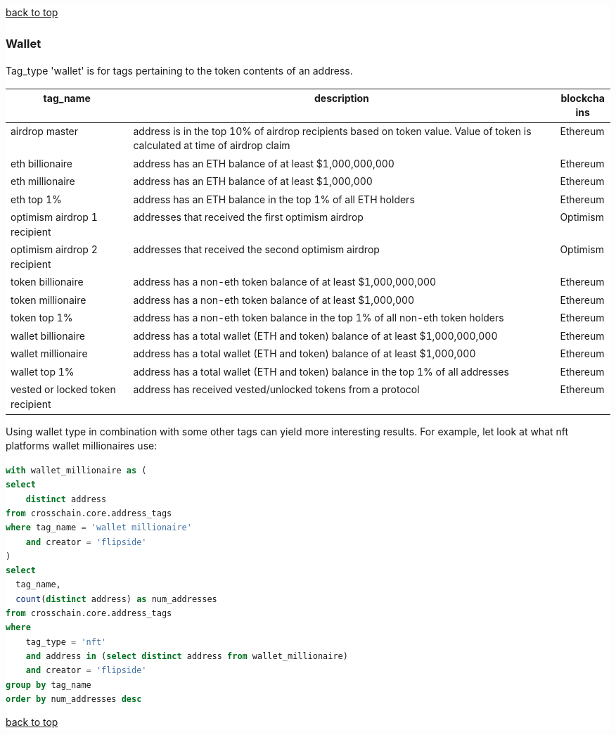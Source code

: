 [back to top](./#table-of-contents)

### Wallet

Tag\_type 'wallet' is for tags pertaining to the token contents of an address.&#x20;

| tag\_name                        | description                                                                                                                 | blockchains |
| -------------------------------- | --------------------------------------------------------------------------------------------------------------------------- | ----------- |
| airdrop master                   | address is in the top 10% of airdrop recipients based on token value. Value of token is calculated at time of airdrop claim | Ethereum    |
| eth billionaire                  | address has an ETH balance of at least $1,000,000,000                                                                       | Ethereum    |
| eth millionaire                  | address has an ETH balance of at least $1,000,000                                                                           | Ethereum    |
| eth top 1%                       | address has an ETH balance in the top 1% of all ETH holders                                                                 | Ethereum    |
| optimism airdrop 1 recipient     | addresses that received the first optimism airdrop                                                                          | Optimism    |
| optimism airdrop 2 recipient     | addresses that received the second optimism airdrop                                                                         | Optimism    |
| token billionaire                | address has a non-eth token  balance of at least $1,000,000,000                                                             | Ethereum    |
| token millionaire                | address has a non-eth token balance of at least $1,000,000                                                                  | Ethereum    |
| token top 1%                     | address has a non-eth token balance in the top 1% of all non-eth token holders                                              | Ethereum    |
| wallet billionaire               | address has a total wallet (ETH and token) balance of at least $1,000,000,000                                               | Ethereum    |
| wallet millionaire               | address has a total wallet (ETH and token) balance of at least $1,000,000                                                   | Ethereum    |
| wallet top 1%                    | address has a total wallet (ETH and token) balance in the top 1% of all addresses                                           | Ethereum    |
| vested or locked token recipient | address has received vested/unlocked tokens from a protocol                                                                 | Ethereum    |

Using wallet type in combination with some other tags can yield more interesting results. For example, let look at what nft platforms wallet millionaires use:

```sql
with wallet_millionaire as (
select 
    distinct address 
from crosschain.core.address_tags 
where tag_name = 'wallet millionaire'
    and creator = 'flipside'
)
select 
  tag_name, 
  count(distinct address) as num_addresses
from crosschain.core.address_tags 
where 
    tag_type = 'nft'
    and address in (select distinct address from wallet_millionaire)
    and creator = 'flipside'
group by tag_name
order by num_addresses desc
```

[back to top](./#table-of-contents)

###
